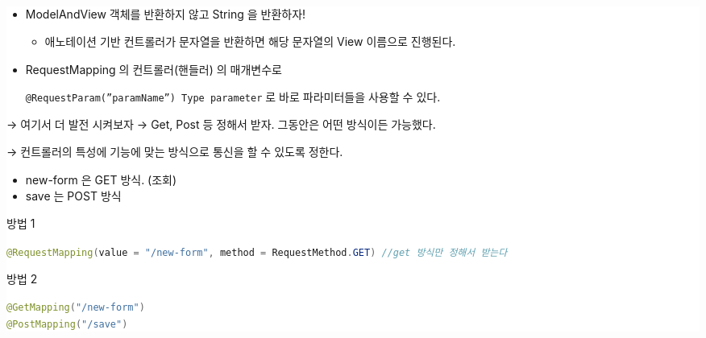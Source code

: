 - ModelAndView 객체를 반환하지 않고 String 을 반환하자!
    - 애노테이션 기반 컨트롤러가 문자열을 반환하면 해당 문자열의 View 이름으로 진행된다.
- RequestMapping 의 컨트롤러(핸들러) 의 매개변수로
    
    `@RequestParam(”paramName”) Type parameter` 로 바로 파라미터들을 사용할 수 있다.
    

→ 여기서 더 발전 시켜보자 → Get, Post 등 정해서 받자. 그동안은 어떤 방식이든 가능했다.

→ 컨트롤러의 특성에 기능에 맞는 방식으로 통신을 할 수 있도록 정한다.

- new-form 은 GET 방식. (조회)
- save 는 POST 방식

방법 1

```java
@RequestMapping(value = "/new-form", method = RequestMethod.GET) //get 방식만 정해서 받는다
```

방법 2

```java
@GetMapping("/new-form")
@PostMapping("/save")
```